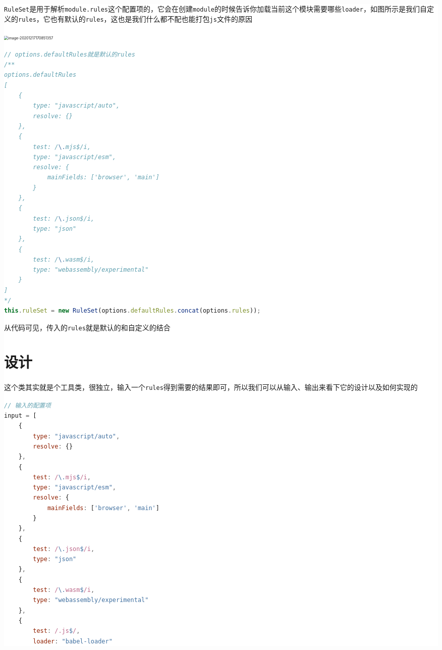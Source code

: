 `RuleSet`是用于解析`module.rules`这个配置项的，它会在创建`module`的时候告诉你加载当前这个模块需要哪些`loader`，如图所示是我们自定义的`rules`，它也有默认的`rules`，这也是我们什么都不配也能打包`js`文件的原因

<img src="https://cdn.jsdelivr.net/gh/nymlc/picgo@master/uPic/1608196141431.png" alt="image-20201217170851357" style="zoom:50%;" />

```js
// options.defaultRules就是默认的rules
/**
options.defaultRules
[
    {
        type: "javascript/auto",
        resolve: {}
    },
    {
        test: /\.mjs$/i,
        type: "javascript/esm",
        resolve: {
            mainFields: ['browser', 'main']
        }
    },
    {
        test: /\.json$/i,
        type: "json"
    },
    {
        test: /\.wasm$/i,
        type: "webassembly/experimental"
    }
]
*/
this.ruleSet = new RuleSet(options.defaultRules.concat(options.rules));
```
从代码可见，传入的`rules`就是默认的和自定义的结合

# 设计

这个类其实就是个工具类，很独立，输入一个`rules`得到需要的结果即可，所以我们可以从输入、输出来看下它的设计以及如何实现的

```js
// 输入的配置项
input = [
    {
        type: "javascript/auto",
        resolve: {}
    },
    {
        test: /\.mjs$/i,
        type: "javascript/esm",
        resolve: {
            mainFields: ['browser', 'main']
        }
    },
    {
        test: /\.json$/i,
        type: "json"
    },
    {
        test: /\.wasm$/i,
        type: "webassembly/experimental"
    },
    {
        test: /.js$/,
        loader: "babel-loader"
```